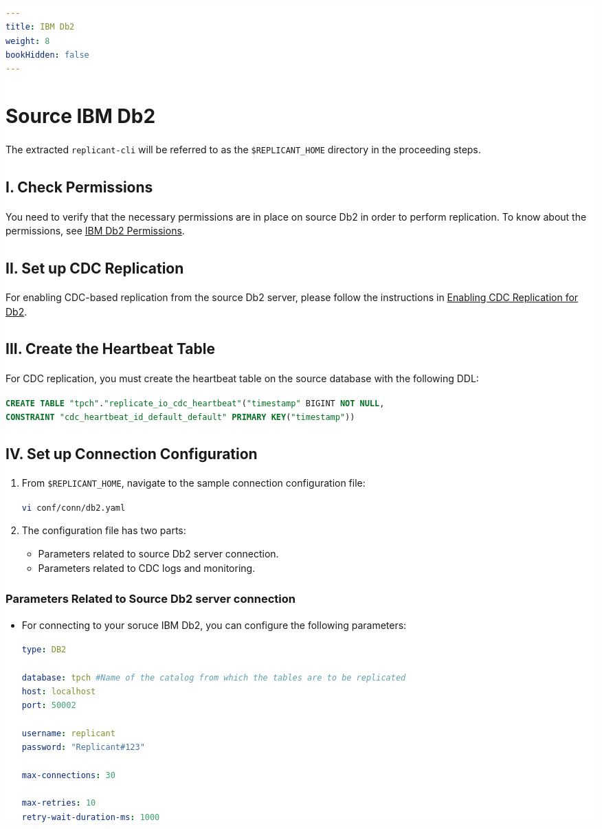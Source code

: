 ```yaml
---
title: IBM Db2
weight: 8
bookHidden: false
---
```


# Source IBM Db2

The extracted `replicant-cli` will be referred to as the `$REPLICANT_HOME` directory in the proceeding steps.

## I. Check Permissions
You need to verify that the necessary permissions are in place on source Db2 in order to perform replication. To know about the permissions, see [IBM Db2 Permissions](/docs/references/source-prerequisites/db2/#permissions).

## II. Set up CDC Replication

For enabling CDC-based replication from the source Db2 server, please follow the instructions in [Enabling CDC Replication for Db2](/docs/references/source-prerequisites/db2/#enabling-cdc-replication).

## III. Create the Heartbeat Table

For CDC replication, you must create the heartbeat table on the source database with the following DDL:

```SQL
CREATE TABLE "tpch"."replicate_io_cdc_heartbeat"("timestamp" BIGINT NOT NULL, 
CONSTRAINT "cdc_heartbeat_id_default_default" PRIMARY KEY("timestamp"))
```

## IV. Set up Connection Configuration

1. From `$REPLICANT_HOME`, navigate to the sample connection configuration file:

   ```BASH
   vi conf/conn/db2.yaml
   ```

2. The configuration file has two parts: 

   * Parameters related to source Db2 server connection.
   * Parameters related to CDC logs and monitoring.

### Parameters Related to Source Db2 server connection
- For connecting to your soruce IBM Db2, you can configure the following parameters:

   ```YAML
   type: DB2

  database: tpch #Name of the catalog from which the tables are to be replicated
  host: localhost
  port: 50002

  username: replicant
  password: "Replicant#123"

  max-connections: 30

  max-retries: 10
  retry-wait-duration-ms: 1000
   ```